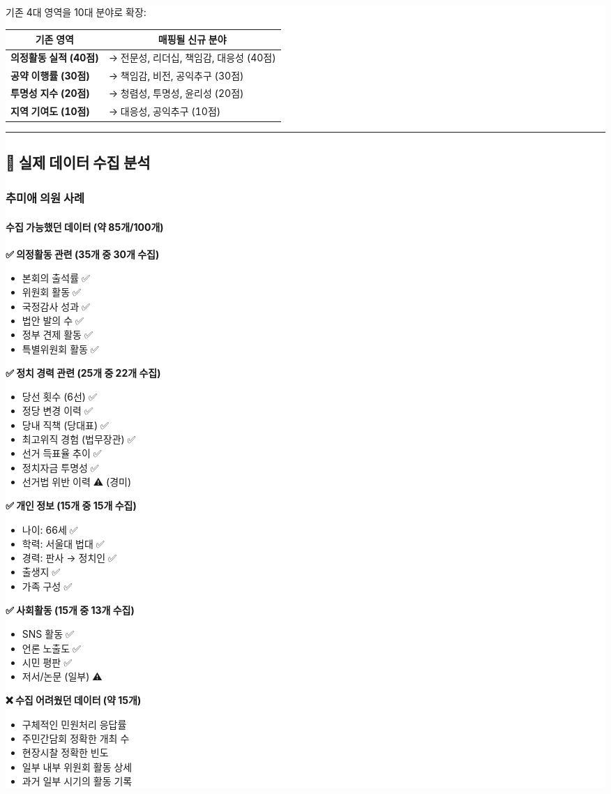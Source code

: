 기존 4대 영역을 10대 분야로 확장:

| 기존 영역 | 매핑될 신규 분야 |
|-----------|------------------|
| **의정활동 실적 (40점)** | → 전문성, 리더십, 책임감, 대응성 (40점) |
| **공약 이행률 (30점)** | → 책임감, 비전, 공익추구 (30점) |
| **투명성 지수 (20점)** | → 청렴성, 투명성, 윤리성 (20점) |
| **지역 기여도 (10점)** | → 대응성, 공익추구 (10점) |

---

## 🔬 실제 데이터 수집 분석

### 추미애 의원 사례

#### 수집 가능했던 데이터 (약 85개/100개)

**✅ 의정활동 관련 (35개 중 30개 수집)**
- 본회의 출석률 ✅
- 위원회 활동 ✅
- 국정감사 성과 ✅
- 법안 발의 수 ✅
- 정부 견제 활동 ✅
- 특별위원회 활동 ✅

**✅ 정치 경력 관련 (25개 중 22개 수집)**
- 당선 횟수 (6선) ✅
- 정당 변경 이력 ✅
- 당내 직책 (당대표) ✅
- 최고위직 경험 (법무장관) ✅
- 선거 득표율 추이 ✅
- 정치자금 투명성 ✅
- 선거법 위반 이력 ⚠️ (경미)

**✅ 개인 정보 (15개 중 15개 수집)**
- 나이: 66세 ✅
- 학력: 서울대 법대 ✅
- 경력: 판사 → 정치인 ✅
- 출생지 ✅
- 가족 구성 ✅

**✅ 사회활동 (15개 중 13개 수집)**
- SNS 활동 ✅
- 언론 노출도 ✅
- 시민 평판 ✅
- 저서/논문 (일부) ⚠️

**❌ 수집 어려웠던 데이터 (약 15개)**
- 구체적인 민원처리 응답률
- 주민간담회 정확한 개최 수
- 현장시찰 정확한 빈도
- 일부 내부 위원회 활동 상세
- 과거 일부 시기의 활동 기록
